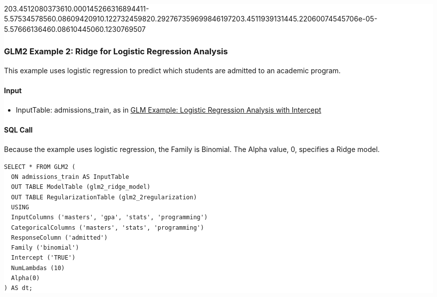 </td><td class="entry cellrowborder" style="vertical-align:top;" headers="d306649e1204" rowspan="1" colspan="1">203.451208037361</td><td class="entry cellrowborder" style="vertical-align:top;" headers="d306649e1206" rowspan="1" colspan="1">0.000145266316894411</td><td class="entry cellrowborder" style="vertical-align:top;" headers="d306649e1208" rowspan="1" colspan="1">-5.5753457856</td><td class="entry cellrowborder" style="vertical-align:top;" headers="d306649e1210" rowspan="1" colspan="1">0.0860942091</td><td class="entry cellrowborder" style="vertical-align:top;" headers="d306649e1212" rowspan="1" colspan="1">0.1227324598</td></tr><tr class="row"><td class="entry cellrowborder" style="vertical-align:top;" headers="d306649e1198" rowspan="1" colspan="1">2</td><td class="entry cellrowborder" style="vertical-align:top;" headers="d306649e1200" rowspan="1" colspan="1">0.292767359699846</td><td class="entry cellrowborder" style="vertical-align:top;" headers="d306649e1202" rowspan="1" colspan="1">197</td><td class="entry cellrowborder" style="vertical-align:top;" headers="d306649e1204" rowspan="1" colspan="1">203.451193913144</td><td class="entry cellrowborder" style="vertical-align:top;" headers="d306649e1206" rowspan="1" colspan="1">5.22060074545706e-05</td><td class="entry cellrowborder" style="vertical-align:top;" headers="d306649e1208" rowspan="1" colspan="1">-5.5766613646</td><td class="entry cellrowborder" style="vertical-align:top;" headers="d306649e1210" rowspan="1" colspan="1">0.0861044506</td><td class="entry cellrowborder" style="vertical-align:top;" headers="d306649e1212" rowspan="1" colspan="1">0.1230769507</td></tr></tbody></table></div></div></div></div><div class="topic reference nested2" aria-labelledby="ariaid-title8" topicindex="8" topicid="jug1507160318039" xml:lang="en-us" lang="en-us" id="jug1507160318039">
<h3 class="title topictitle3" id="ariaid-title8">GLM2 Example 2: Ridge for Logistic Regression Analysis</h3><div class="body refbody"><div class="section" id="jug1507160318039__section_N10011_N1000E_N10001">
<p class="p">This example uses logistic regression to predict which students are admitted to an academic program.</p></div><div class="section" id="jug1507160318039__section_msj_rnz_m2b">
<h4 class="title sectiontitle">Input</h4>
<ul class="ul" id="jug1507160318039__ul_mbf_1yz_m2b">
<li class="li">InputTable: admissions_train, as in <a href="eej1558472403086.md#poj1507150410273">GLM Example: Logistic Regression Analysis with Intercept</a></li></ul></div><div class="section" id="jug1507160318039__section_imt_rnz_m2b">
<h4 class="title sectiontitle">SQL Call</h4>
<p class="p">Because the example uses logistic regression, the Family is Binomial. The Alpha value, 0, specifies a Ridge model.</p><pre class="pre codeblock" xml:space="preserve"><code>SELECT * FROM GLM2 ( 
  ON admissions_train AS InputTable
  OUT TABLE ModelTable (glm2_ridge_model)
  OUT TABLE RegularizationTable (glm2_2regularization)
  USING
  InputColumns ('masters', 'gpa', 'stats', 'programming')
  CategoricalColumns ('masters', 'stats', 'programming')
  ResponseColumn ('admitted')
  Family ('binomial')
  Intercept ('TRUE')
  NumLambdas (10)
  Alpha(0)
) AS dt;</code></pre></div><div class="section" id="jug1507160318039__section_ggg_snz_m2b">